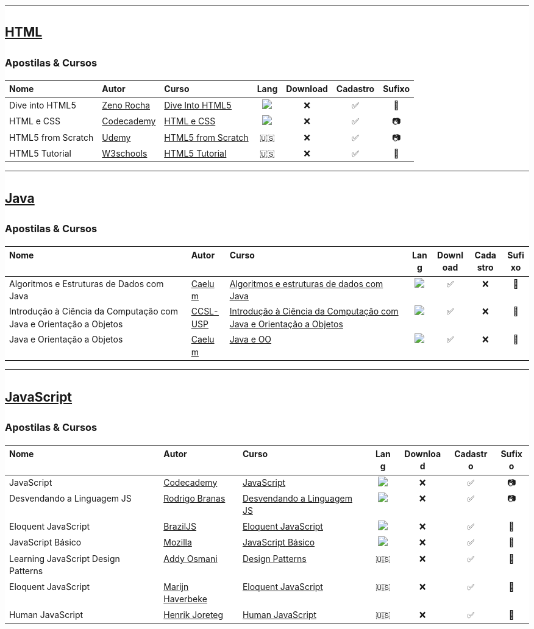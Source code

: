 
- - -
## [HTML](https://developer.mozilla.org/en-US/docs/Web/HTML/)
### Apostilas & Cursos

Nome | Autor | Curso | Lang | Download | Cadastro | Sufixo 
:-- | :-- | :-- | :--: | :--: | :--: | :--:
Dive into HTML5 | [Zeno Rocha](https://github.com/zenorocha/diveintohtml5) | [Dive Into HTML5](https://diveintohtml5.com.br/) | ![][brazilian-flag] | :x: | :white_check_mark: | :book:
HTML e CSS | [Codecademy](https://www.codecademy.com/) | [HTML e CSS](https://www.codecademy.com/pt-BR/learn/web) | ![][brazilian-flag] | :x: | :white_check_mark: | :camera:
HTML5 from Scratch | [Udemy](https://www.udemy.com/) | [HTML5 from Scratch](https://www.udemy.com/learn-html5-programming-from-scratch/) | :us: | :x: | :white_check_mark: | :camera:
HTML5 Tutorial | [W3schools](http://www.w3schools.com/) | [HTML5 Tutorial](http://www.w3schools.com/html/default.asp) | :us: | :x: | :white_check_mark: | :book:


- - -
## [Java](http://www.oracle.com/technetwork/java/javase/documentation/index.html)
### Apostilas & Cursos

Nome | Autor | Curso | Lang | Download | Cadastro | Sufixo
:-- | :-- | :-- | :--: | :--: | :--: | :--:
Algoritmos e Estruturas de Dados com Java | [Caelum](https://www.caelum.com.br) | [Algoritmos e estruturas de dados com Java](https://www.caelum.com.br/apostila-java-estrutura-dados/) | ![][brazilian-flag] | :white_check_mark: | :x: | :book:
Introdução à Ciência da Computação com Java e Orientação a Objetos| [CCSL-USP](http://ccsl.ime.usp.br/) | [Introdução à Ciência da Computação com Java e Orientação a Objetos](http://ccsl.ime.usp.br/files/books/intro-java-cc.pdf) | ![][brazilian-flag] | :white_check_mark: | :x: | :book:
Java e Orientação a Objetos | [Caelum](https://www.caelum.com.br) | [Java e OO](https://www.caelum.com.br/apostila-java-orientacao-objetos) | ![][brazilian-flag] | :white_check_mark: | :x: | :book:

- - - 
## [JavaScript](https://developer.mozilla.org/en-US/docs/Web/JavaScript)
### Apostilas & Cursos  

Nome | Autor | Curso | Lang | Download | Cadastro | Sufixo 
:-- | :-- | :-- | :--: | :--: | :--: | :--:
JavaScript | [Codecademy](http://www.codecademy.com/pt-BR/learn/javascript) |  [JavaScript](http://www.codecademy.com/pt-BR/learn/javascript) | ![][brazilian-flag] | :x: | :white_check_mark: | :camera: 
Desvendando a Linguagem JS | [Rodrigo  Branas](https://www.youtube.com/user/rodrigobranas) | [Desvendando a Linguagem JS](https://www.youtube.com/playlist?list=PLQCmSnNFVYnT1-oeDOSBnt164802rkegc) | ![][brazilian-flag] | :x: | :white_check_mark: | :camera:
Eloquent JavaScript | [BrazilJS](http://braziljs.github.io/eloquente-javascript//team/) | [Eloquent JavaScript](http://braziljs.github.io/eloquente-javascript/) | ![][brazilian-flag] | :x: | :white_check_mark: | :book:
JavaScript Básico | [Mozilla](https://www.mozilla.org/pt-BR/) | [JavaScript Básico](https://developer.mozilla.org/pt-BR/docs/Aprender/Getting_started_with_the_web/JavaScript_basico) |  ![][brazilian-flag] | :x: | :white_check_mark: | :book:
Learning JavaScript Design Patterns | [Addy Osmani](https://github.com/addyosmani) | [Design Patterns](http://addyosmani.com/resources/essentialjsdesignpatterns/book/) |:us: | :x: | :white_check_mark: | :book:
Eloquent JavaScript | [Marijn Haverbeke](https://github.com/marijnh) | [Eloquent JavaScript](http://eloquentjavascript.net/) |:us: | :x: | :white_check_mark: | :book: 
Human JavaScript | [Henrik Joreteg](https://twitter.com/henrikjoreteg) | [Human JavaScript](http://read.humanjavascript.com/) |:us: | :x: | :white_check_mark: | :book: 

[brazilian-flag]: https://github.com/cienciahacker/Index/blob/master/matrix/arquivos/img/brazil_flag.png
[contribua]: https://github.com/cienciahacker/Index/blob/master/contribua.md